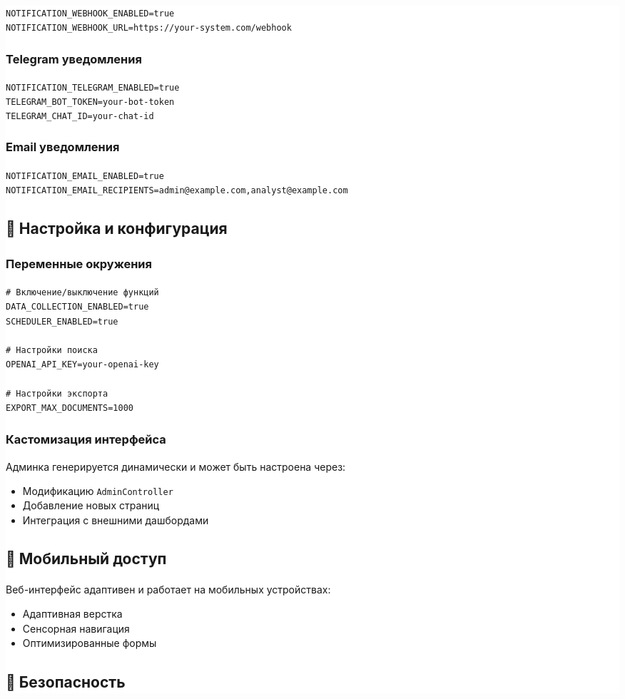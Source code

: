 ```env
NOTIFICATION_WEBHOOK_ENABLED=true
NOTIFICATION_WEBHOOK_URL=https://your-system.com/webhook
```

### Telegram уведомления

```env
NOTIFICATION_TELEGRAM_ENABLED=true
TELEGRAM_BOT_TOKEN=your-bot-token
TELEGRAM_CHAT_ID=your-chat-id
```

### Email уведомления

```env
NOTIFICATION_EMAIL_ENABLED=true
NOTIFICATION_EMAIL_RECIPIENTS=admin@example.com,analyst@example.com
```

## 🔧 Настройка и конфигурация

### Переменные окружения

```env
# Включение/выключение функций
DATA_COLLECTION_ENABLED=true
SCHEDULER_ENABLED=true

# Настройки поиска
OPENAI_API_KEY=your-openai-key

# Настройки экспорта
EXPORT_MAX_DOCUMENTS=1000
```

### Кастомизация интерфейса

Админка генерируется динамически и может быть настроена через:
- Модификацию `AdminController`
- Добавление новых страниц
- Интеграция с внешними дашбордами

## 📱 Мобильный доступ

Веб-интерфейс адаптивен и работает на мобильных устройствах:
- Адаптивная верстка
- Сенсорная навигация
- Оптимизированные формы

## 🔐 Безопасность
